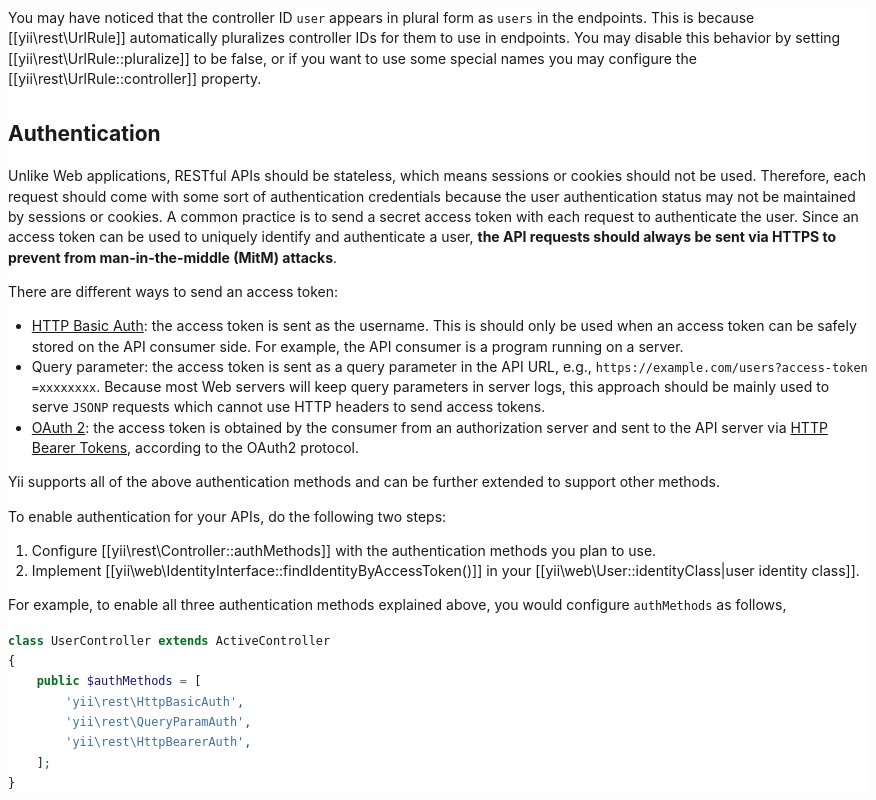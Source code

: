 You may have noticed that the controller ID `user` appears in plural form as `users` in the endpoints.
This is because [[yii\rest\UrlRule]] automatically pluralizes controller IDs for them to use in endpoints.
You may disable this behavior by setting [[yii\rest\UrlRule::pluralize]] to be false, or if you want
to use some special names you may configure the [[yii\rest\UrlRule::controller]] property.


Authentication
--------------

Unlike Web applications, RESTful APIs should be stateless, which means sessions or cookies should not
be used. Therefore, each request should come with some sort of authentication credentials because
the user authentication status may not be maintained by sessions or cookies. A common practice is
to send a secret access token with each request to authenticate the user. Since an access token
can be used to uniquely identify and authenticate a user, **the API requests should always be sent
via HTTPS to prevent from man-in-the-middle (MitM) attacks**.

There are different ways to send an access token:

* [HTTP Basic Auth](http://en.wikipedia.org/wiki/Basic_access_authentication): the access token
  is sent as the username. This is should only be used when an access token can be safely stored
  on the API consumer side. For example, the API consumer is a program running on a server.
* Query parameter: the access token is sent as a query parameter in the API URL, e.g.,
  `https://example.com/users?access-token=xxxxxxxx`. Because most Web servers will keep query
  parameters in server logs, this approach should be mainly used to serve `JSONP` requests which
  cannot use HTTP headers to send access tokens.
* [OAuth 2](http://oauth.net/2/): the access token is obtained by the consumer from an authorization
  server and sent to the API server via [HTTP Bearer Tokens](http://tools.ietf.org/html/rfc6750),
  according to the OAuth2 protocol.

Yii supports all of the above authentication methods and can be further extended to support other methods.

To enable authentication for your APIs, do the following two steps:

1. Configure [[yii\rest\Controller::authMethods]] with the authentication methods you plan to use.
2. Implement [[yii\web\IdentityInterface::findIdentityByAccessToken()]] in your [[yii\web\User::identityClass|user identity class]].

For example, to enable all three authentication methods explained above, you would configure `authMethods`
as follows,

```php
class UserController extends ActiveController
{
    public $authMethods = [
        'yii\rest\HttpBasicAuth',
        'yii\rest\QueryParamAuth',
        'yii\rest\HttpBearerAuth',
    ];
}
```
